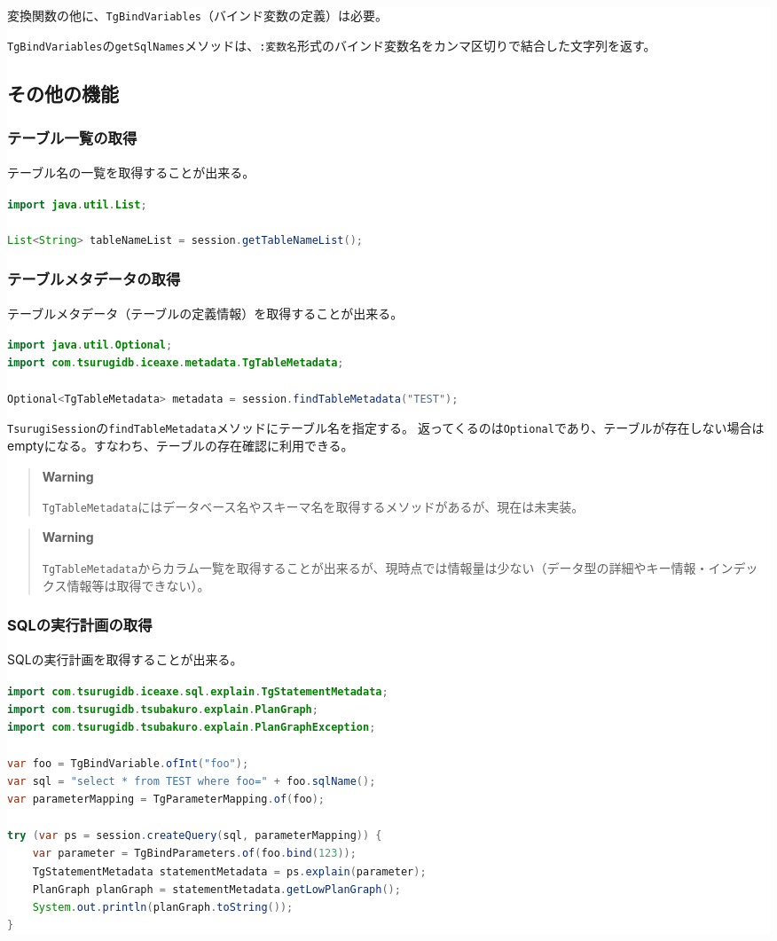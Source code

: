 変換関数の他に、`TgBindVariables`（バインド変数の定義）は必要。

`TgBindVariables`の`getSqlNames`メソッドは、`:変数名`形式のバインド変数名をカンマ区切りで結合した文字列を返す。



## その他の機能

### テーブル一覧の取得

テーブル名の一覧を取得することが出来る。

```java
import java.util.List;

List<String> tableNameList = session.getTableNameList();
```

### テーブルメタデータの取得

テーブルメタデータ（テーブルの定義情報）を取得することが出来る。

```java
import java.util.Optional;
import com.tsurugidb.iceaxe.metadata.TgTableMetadata;

Optional<TgTableMetadata> metadata = session.findTableMetadata("TEST");
```

`TsurugiSession`の`findTableMetadata`メソッドにテーブル名を指定する。
返ってくるのは`Optional`であり、テーブルが存在しない場合はemptyになる。すなわち、テーブルの存在確認に利用できる。

> **Warning**
>
> `TgTableMetadata`にはデータベース名やスキーマ名を取得するメソッドがあるが、現在は未実装。

> **Warning**
>
> `TgTableMetadata`からカラム一覧を取得することが出来るが、現時点では情報量は少ない（データ型の詳細やキー情報・インデックス情報等は取得できない）。



### SQLの実行計画の取得

SQLの実行計画を取得することが出来る。

```java
import com.tsurugidb.iceaxe.sql.explain.TgStatementMetadata;
import com.tsurugidb.tsubakuro.explain.PlanGraph;
import com.tsurugidb.tsubakuro.explain.PlanGraphException;

var foo = TgBindVariable.ofInt("foo");
var sql = "select * from TEST where foo=" + foo.sqlName();
var parameterMapping = TgParameterMapping.of(foo);

try (var ps = session.createQuery(sql, parameterMapping)) {
    var parameter = TgBindParameters.of(foo.bind(123));
    TgStatementMetadata statementMetadata = ps.explain(parameter);
    PlanGraph planGraph = statementMetadata.getLowPlanGraph();
    System.out.println(planGraph.toString());
}
```
